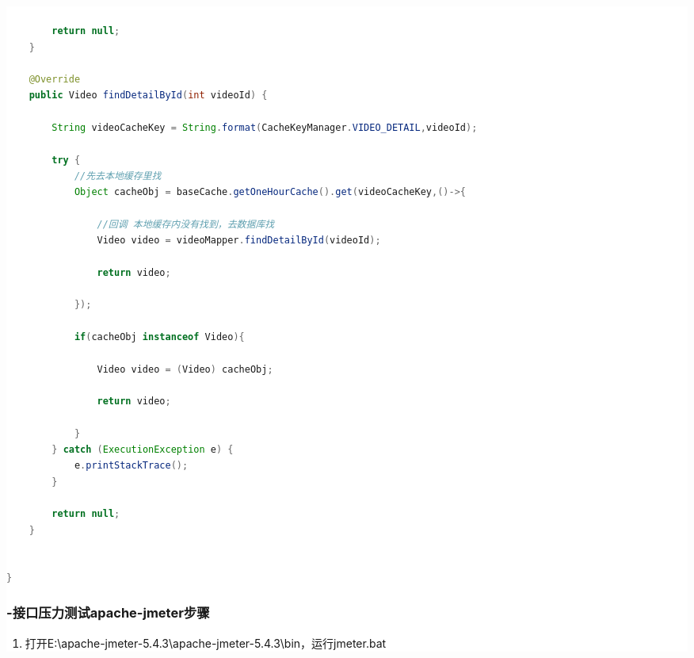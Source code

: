    ~~~java
   
           return null;
       }
   
       @Override
       public Video findDetailById(int videoId) {
   
           String videoCacheKey = String.format(CacheKeyManager.VIDEO_DETAIL,videoId);
   
           try {
               //先去本地缓存里找
               Object cacheObj = baseCache.getOneHourCache().get(videoCacheKey,()->{
   
                   //回调 本地缓存内没有找到，去数据库找
                   Video video = videoMapper.findDetailById(videoId);
   
                   return video;
   
               });
   
               if(cacheObj instanceof Video){
   
                   Video video = (Video) cacheObj;
   
                   return video;
   
               }
           } catch (ExecutionException e) {
               e.printStackTrace();
           }
   
           return null;
       }
   
   
   }
   
   ~~~
   

### -接口压力测试apache-jmeter步骤

1. 打开E:\apache-jmeter-5.4.3\apache-jmeter-5.4.3\bin，运行jmeter.bat
